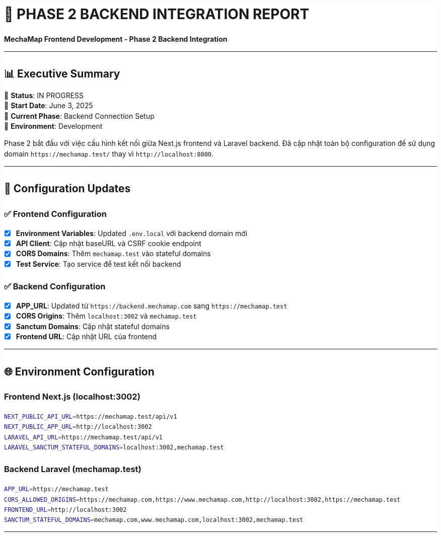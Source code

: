 # 🔗 PHASE 2 BACKEND INTEGRATION REPORT

**MechaMap Frontend Development - Phase 2 Backend Integration**

---

## 📊 Executive Summary

🚀 **Status**: IN PROGRESS  
📅 **Start Date**: June 3, 2025  
🎯 **Current Phase**: Backend Connection Setup  
🔧 **Environment**: Development  

Phase 2 bắt đầu với việc cấu hình kết nối giữa Next.js frontend và Laravel backend. Đã cập nhật toàn bộ configuration để sử dụng domain `https://mechamap.test/` thay vì `http://localhost:8000`.

---

## 🔧 Configuration Updates

### ✅ Frontend Configuration
- [x] **Environment Variables**: Updated `.env.local` với backend domain mới
- [x] **API Client**: Cập nhật baseURL và CSRF cookie endpoint
- [x] **CORS Domains**: Thêm `mechamap.test` vào stateful domains
- [x] **Test Service**: Tạo service để test kết nối backend

### ✅ Backend Configuration
- [x] **APP_URL**: Updated từ `https://backend.mechamap.com` sang `https://mechamap.test`
- [x] **CORS Origins**: Thêm `localhost:3002` và `mechamap.test`
- [x] **Sanctum Domains**: Cập nhật stateful domains
- [x] **Frontend URL**: Cập nhật URL của frontend

---

## 🌐 Environment Configuration

### Frontend Next.js (localhost:3002)
```bash
NEXT_PUBLIC_API_URL=https://mechamap.test/api/v1
NEXT_PUBLIC_APP_URL=http://localhost:3002
LARAVEL_API_URL=https://mechamap.test/api/v1
LARAVEL_SANCTUM_STATEFUL_DOMAINS=localhost:3002,mechamap.test
```

### Backend Laravel (mechamap.test)
```bash
APP_URL=https://mechamap.test
CORS_ALLOWED_ORIGINS=https://mechamap.com,https://www.mechamap.com,http://localhost:3002,https://mechamap.test
FRONTEND_URL=http://localhost:3002
SANCTUM_STATEFUL_DOMAINS=mechamap.com,www.mechamap.com,localhost:3002,mechamap.test
```

---